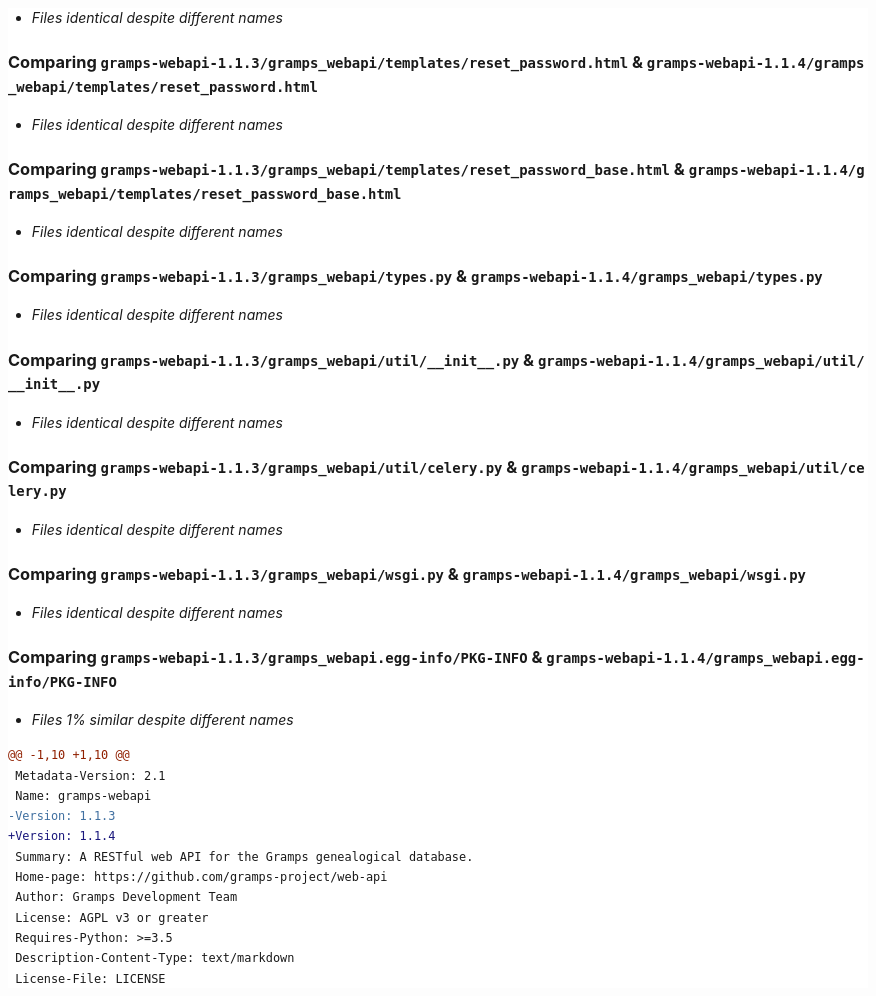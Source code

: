  * *Files identical despite different names*

### Comparing `gramps-webapi-1.1.3/gramps_webapi/templates/reset_password.html` & `gramps-webapi-1.1.4/gramps_webapi/templates/reset_password.html`

 * *Files identical despite different names*

### Comparing `gramps-webapi-1.1.3/gramps_webapi/templates/reset_password_base.html` & `gramps-webapi-1.1.4/gramps_webapi/templates/reset_password_base.html`

 * *Files identical despite different names*

### Comparing `gramps-webapi-1.1.3/gramps_webapi/types.py` & `gramps-webapi-1.1.4/gramps_webapi/types.py`

 * *Files identical despite different names*

### Comparing `gramps-webapi-1.1.3/gramps_webapi/util/__init__.py` & `gramps-webapi-1.1.4/gramps_webapi/util/__init__.py`

 * *Files identical despite different names*

### Comparing `gramps-webapi-1.1.3/gramps_webapi/util/celery.py` & `gramps-webapi-1.1.4/gramps_webapi/util/celery.py`

 * *Files identical despite different names*

### Comparing `gramps-webapi-1.1.3/gramps_webapi/wsgi.py` & `gramps-webapi-1.1.4/gramps_webapi/wsgi.py`

 * *Files identical despite different names*

### Comparing `gramps-webapi-1.1.3/gramps_webapi.egg-info/PKG-INFO` & `gramps-webapi-1.1.4/gramps_webapi.egg-info/PKG-INFO`

 * *Files 1% similar despite different names*

```diff
@@ -1,10 +1,10 @@
 Metadata-Version: 2.1
 Name: gramps-webapi
-Version: 1.1.3
+Version: 1.1.4
 Summary: A RESTful web API for the Gramps genealogical database.
 Home-page: https://github.com/gramps-project/web-api
 Author: Gramps Development Team
 License: AGPL v3 or greater
 Requires-Python: >=3.5
 Description-Content-Type: text/markdown
 License-File: LICENSE
```
